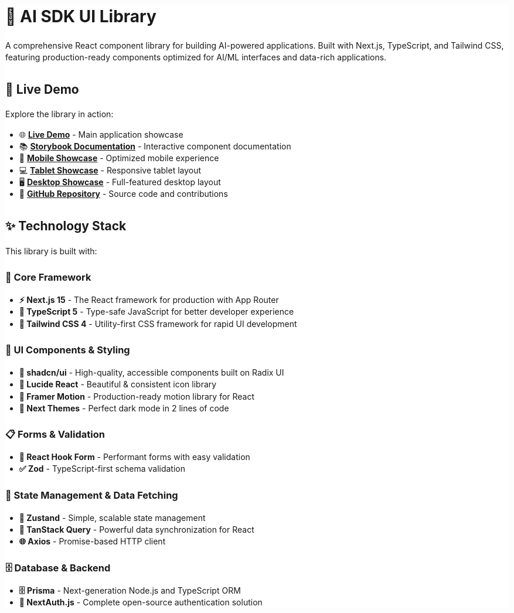# 🎨 AI SDK UI Library

A comprehensive React component library for building AI-powered applications. Built with Next.js, TypeScript, and Tailwind CSS, featuring production-ready components optimized for AI/ML interfaces and data-rich applications.

## 🚀 Live Demo

Explore the library in action:

- 🌐 **[Live Demo](https://ai-sdk-ui-library.vercel.app)** - Main application showcase
- 📚 **[Storybook Documentation](https://ai-sdk-ui-library.vercel.app/storybook)** - Interactive component documentation
- 📱 **[Mobile Showcase](https://ai-sdk-ui-library.vercel.app/showcase/mobile)** - Optimized mobile experience
- 💻 **[Tablet Showcase](https://ai-sdk-ui-library.vercel.app/showcase/tablet)** - Responsive tablet layout
- 🖥️ **[Desktop Showcase](https://ai-sdk-ui-library.vercel.app/showcase/desktop)** - Full-featured desktop layout
- 🔗 **[GitHub Repository](https://github.com/chasesdev/ai-sdk-ui-library)** - Source code and contributions

## ✨ Technology Stack

This library is built with:

### 🎯 Core Framework
- **⚡ Next.js 15** - The React framework for production with App Router
- **📘 TypeScript 5** - Type-safe JavaScript for better developer experience
- **🎨 Tailwind CSS 4** - Utility-first CSS framework for rapid UI development

### 🧩 UI Components & Styling
- **🧩 shadcn/ui** - High-quality, accessible components built on Radix UI
- **🎯 Lucide React** - Beautiful & consistent icon library
- **🌈 Framer Motion** - Production-ready motion library for React
- **🎨 Next Themes** - Perfect dark mode in 2 lines of code

### 📋 Forms & Validation
- **🎣 React Hook Form** - Performant forms with easy validation
- **✅ Zod** - TypeScript-first schema validation

### 🔄 State Management & Data Fetching
- **🐻 Zustand** - Simple, scalable state management
- **🔄 TanStack Query** - Powerful data synchronization for React
- **🌐 Axios** - Promise-based HTTP client

### 🗄️ Database & Backend
- **🗄️ Prisma** - Next-generation Node.js and TypeScript ORM
- **🔐 NextAuth.js** - Complete open-source authentication solution
